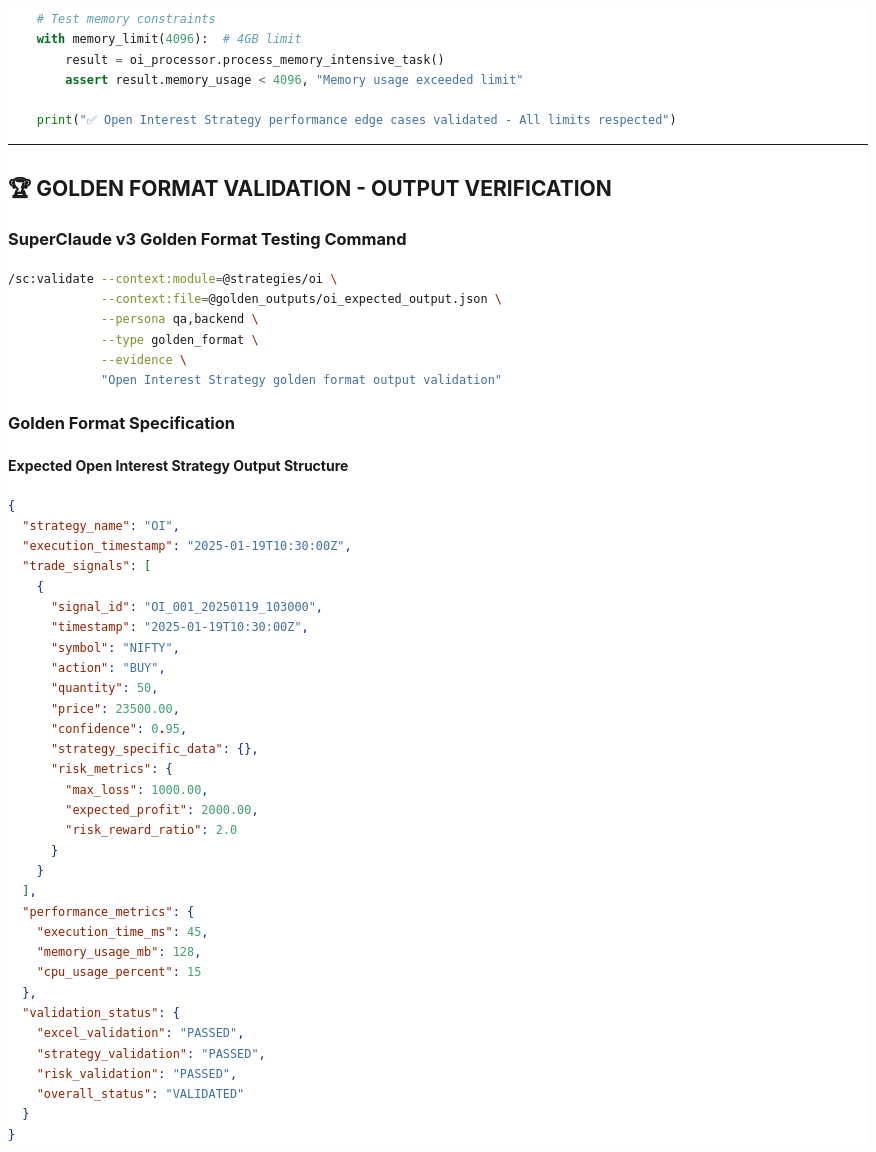 ```python
    # Test memory constraints
    with memory_limit(4096):  # 4GB limit
        result = oi_processor.process_memory_intensive_task()
        assert result.memory_usage < 4096, "Memory usage exceeded limit"
    
    print("✅ Open Interest Strategy performance edge cases validated - All limits respected")
```

---

## 🏆 **GOLDEN FORMAT VALIDATION - OUTPUT VERIFICATION**

### **SuperClaude v3 Golden Format Testing Command**
```bash
/sc:validate --context:module=@strategies/oi \
             --context:file=@golden_outputs/oi_expected_output.json \
             --persona qa,backend \
             --type golden_format \
             --evidence \
             "Open Interest Strategy golden format output validation"
```

### **Golden Format Specification**

#### **Expected Open Interest Strategy Output Structure**
```json
{
  "strategy_name": "OI",
  "execution_timestamp": "2025-01-19T10:30:00Z",
  "trade_signals": [
    {
      "signal_id": "OI_001_20250119_103000",
      "timestamp": "2025-01-19T10:30:00Z",
      "symbol": "NIFTY",
      "action": "BUY",
      "quantity": 50,
      "price": 23500.00,
      "confidence": 0.95,
      "strategy_specific_data": {},
      "risk_metrics": {
        "max_loss": 1000.00,
        "expected_profit": 2000.00,
        "risk_reward_ratio": 2.0
      }
    }
  ],
  "performance_metrics": {
    "execution_time_ms": 45,
    "memory_usage_mb": 128,
    "cpu_usage_percent": 15
  },
  "validation_status": {
    "excel_validation": "PASSED",
    "strategy_validation": "PASSED",
    "risk_validation": "PASSED",
    "overall_status": "VALIDATED"
  }
}
```
